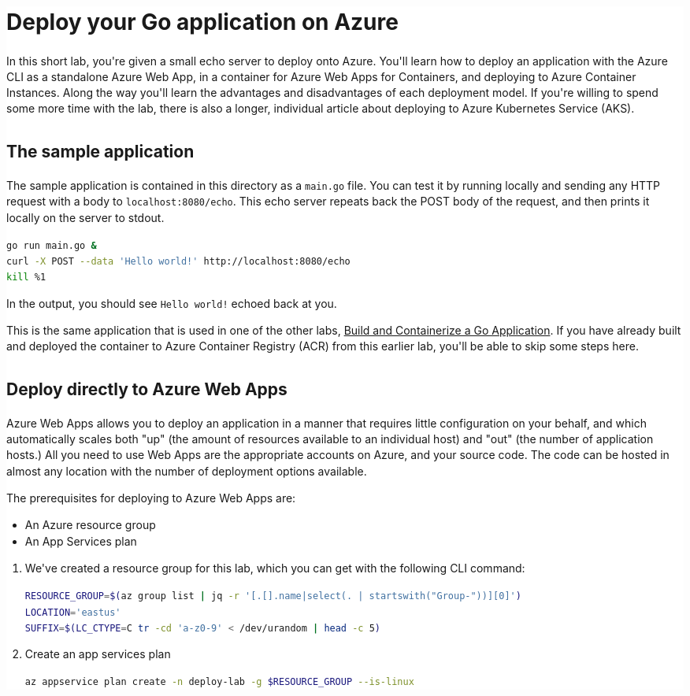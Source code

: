 # Deploy your Go application on Azure

In this short lab, you're given a small echo server to deploy onto Azure. You'll learn how to
deploy an application with the Azure CLI as a standalone Azure Web App, in a container for Azure Web Apps for Containers, and deploying to Azure Container Instances. Along the way you'll learn the advantages and disadvantages of each deployment model. If you're willing to spend some more time with the lab, there is also a longer, individual article about deploying to Azure Kubernetes Service (AKS).

## The sample application

The sample application is contained in this directory as a `main.go` file. You can test it by running
locally and sending any HTTP request with a body to `localhost:8080/echo`. This echo server repeats back the POST body of the request, and then prints it locally on the server to stdout.

```bash
go run main.go &
curl -X POST --data 'Hello world!' http://localhost:8080/echo
kill %1
```

In the output, you should see `Hello world!` echoed back at you.

This is the same application that is used in one of the other labs, [Build and Containerize a Go Application](/1-app-hello-echo).
If you have already built and deployed the container to Azure Container Registry (ACR) from this earlier lab,
you'll be able to skip some steps here.

## Deploy directly to Azure Web Apps

Azure Web Apps allows you to deploy an application in a manner that requires little configuration on your behalf, and which automatically scales both "up" (the amount of resources available to an individual host) and "out" (the number of application hosts.) All you need to use Web Apps are the appropriate accounts on Azure, and your source code. The code can be
hosted in almost any location with the number of deployment options available.

The prerequisites for deploying to Azure Web Apps are:

* An Azure resource group
* An App Services plan

1. We've created a resource group for this lab, which you can get with the following CLI command:

    ```bash
    RESOURCE_GROUP=$(az group list | jq -r '[.[].name|select(. | startswith("Group-"))][0]')
    LOCATION='eastus'
    SUFFIX=$(LC_CTYPE=C tr -cd 'a-z0-9' < /dev/urandom | head -c 5)
    ```

2. Create an app services plan

    ```bash
    az appservice plan create -n deploy-lab -g $RESOURCE_GROUP --is-linux
    ```
